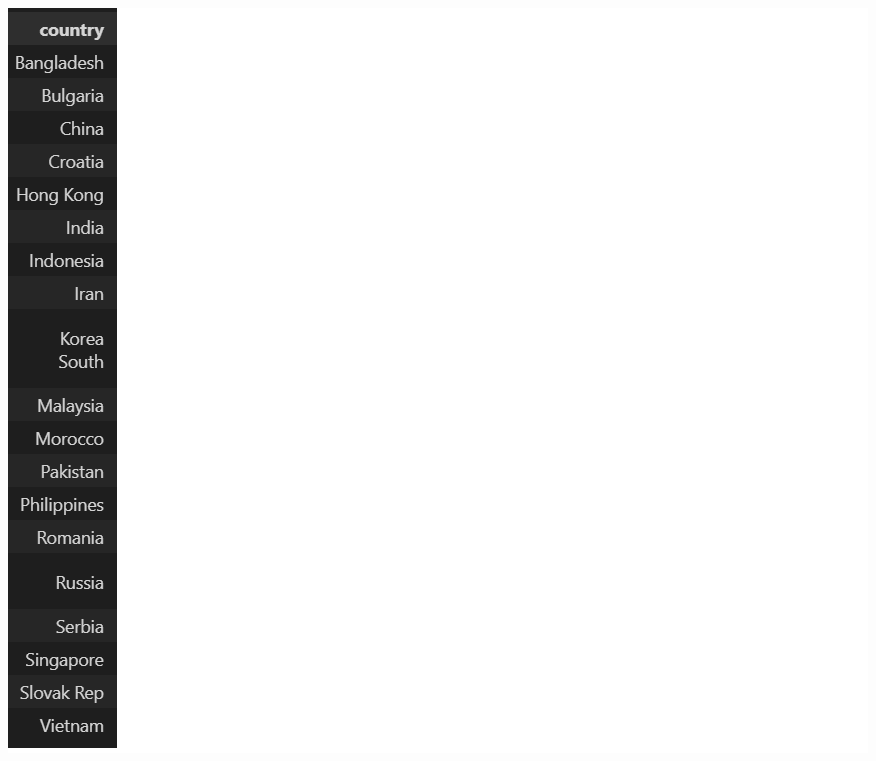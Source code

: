   <img src="assets/屏幕截图 2024-06-27 175553.png" alt="屏幕截图 2024-06-27 175553" style="flex: 1; margin-right: 5px; object-fit: contain;">